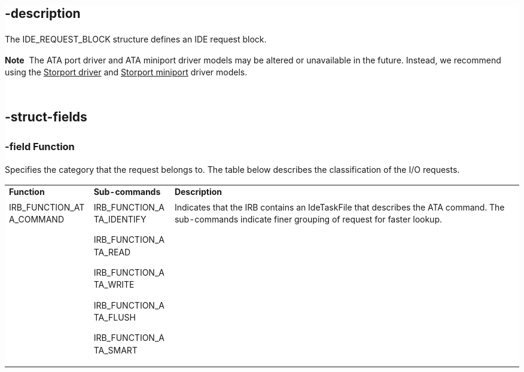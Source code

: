 
## -description


The IDE_REQUEST_BLOCK structure defines an IDE request block.
<div class="alert"><b>Note</b>  The ATA port driver and ATA miniport driver models may be altered or unavailable in the future. Instead, we recommend using the <a href="https://docs.microsoft.com/windows-hardware/drivers/storage/storport-driver">Storport driver</a> and <a href="https://docs.microsoft.com/windows-hardware/drivers/storage/storport-miniport-drivers">Storport miniport</a> driver models.</div><div> </div>

## -struct-fields




### -field Function

Specifies the category that the request belongs to. The table below describes the classification of the I/O requests.

<table>
<tr>
<td>
<b>Function</b>

</td>
<td>
<b>Sub-commands</b>

</td>
<td>
<b>Description</b>

</td>
</tr>
<tr>
<td>
IRB_FUNCTION_ATA_COMMAND

</td>
<td>
IRB_FUNCTION_ATA_IDENTIFY

IRB_FUNCTION_ATA_READ

IRB_FUNCTION_ATA_WRITE

IRB_FUNCTION_ATA_FLUSH

IRB_FUNCTION_ATA_SMART

</td>
<td>
Indicates that the IRB contains an IdeTaskFile that describes the ATA command. The sub-commands indicate finer grouping of request for faster lookup.
